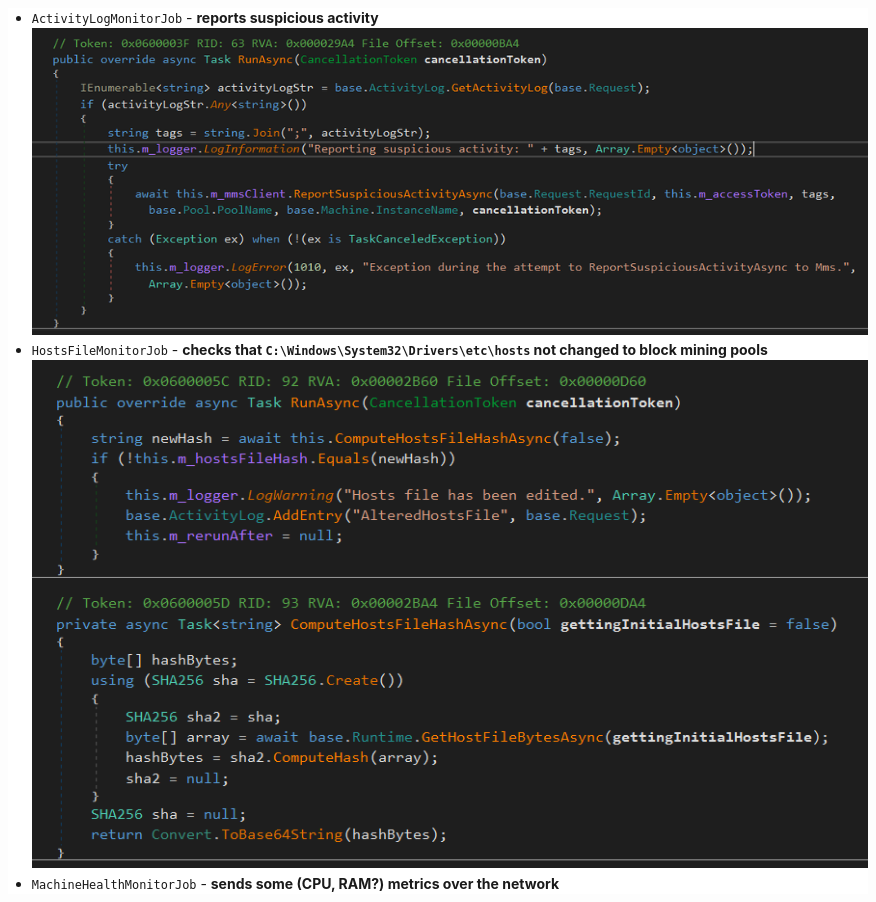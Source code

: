 - `ActivityLogMonitorJob` - **reports suspicious activity**
  ![03_ActivityLogMonitorJob](assets/03_ActivityLogMonitorJob.png)
- `HostsFileMonitorJob` - **checks that `C:\Windows\System32\Drivers\etc\hosts` not changed to block mining pools**
  ![04_HostsFileMonitorJob](assets/04_HostsFileMonitorJob.png)
- `MachineHealthMonitorJob` - **sends some (CPU, RAM?) metrics over the network**